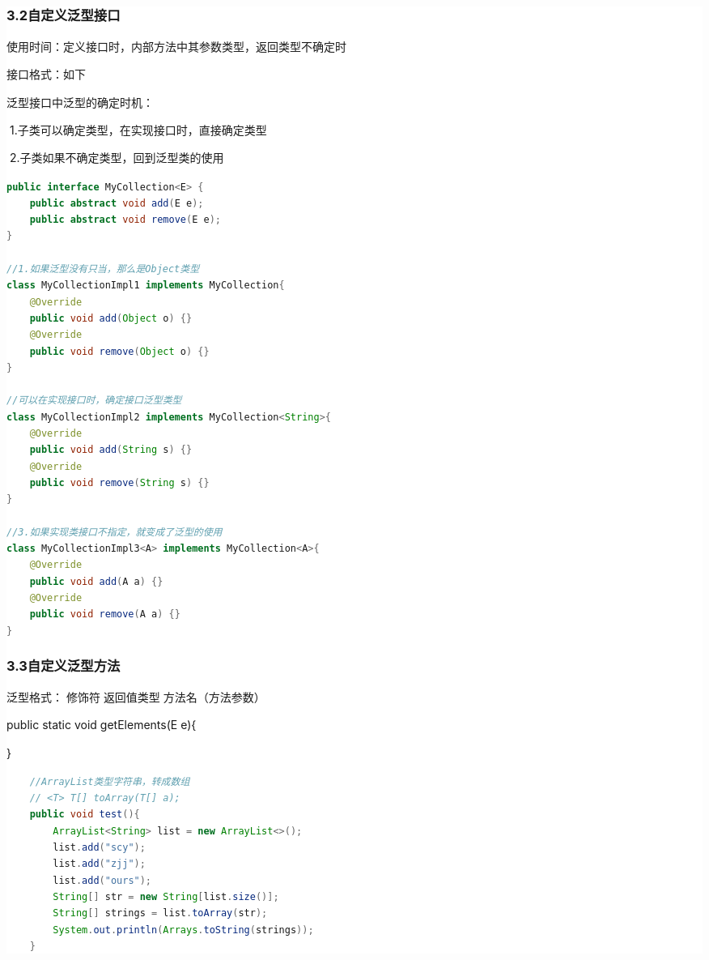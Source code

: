 ### 3.2自定义泛型接口

使用时间：定义接口时，内部方法中其参数类型，返回类型不确定时

接口格式：如下

泛型接口中泛型的确定时机：

​	1.子类可以确定类型，在实现接口时，直接确定类型

​	2.子类如果不确定类型，回到泛型类的使用

```JAVA
public interface MyCollection<E> {
    public abstract void add(E e);
    public abstract void remove(E e);
}

//1.如果泛型没有只当，那么是Object类型
class MyCollectionImpl1 implements MyCollection{
    @Override
    public void add(Object o) {}
    @Override
    public void remove(Object o) {}
}

//可以在实现接口时，确定接口泛型类型
class MyCollectionImpl2 implements MyCollection<String>{
    @Override
    public void add(String s) {}
    @Override
    public void remove(String s) {}
}

//3.如果实现类接口不指定，就变成了泛型的使用
class MyCollectionImpl3<A> implements MyCollection<A>{
    @Override
    public void add(A a) {}
    @Override
    public void remove(A a) {}
}
```

### 3.3自定义泛型方法

泛型格式： 修饰符<T> 返回值类型 方法名（方法参数）

public static <E> void getElements(E e){

}

```JAVA
 	//ArrayList类型字符串，转成数组
    // <T> T[] toArray(T[] a);
    public void test(){
        ArrayList<String> list = new ArrayList<>();
        list.add("scy");
        list.add("zjj");
        list.add("ours");
        String[] str = new String[list.size()];
        String[] strings = list.toArray(str);
        System.out.println(Arrays.toString(strings));
    }
```
